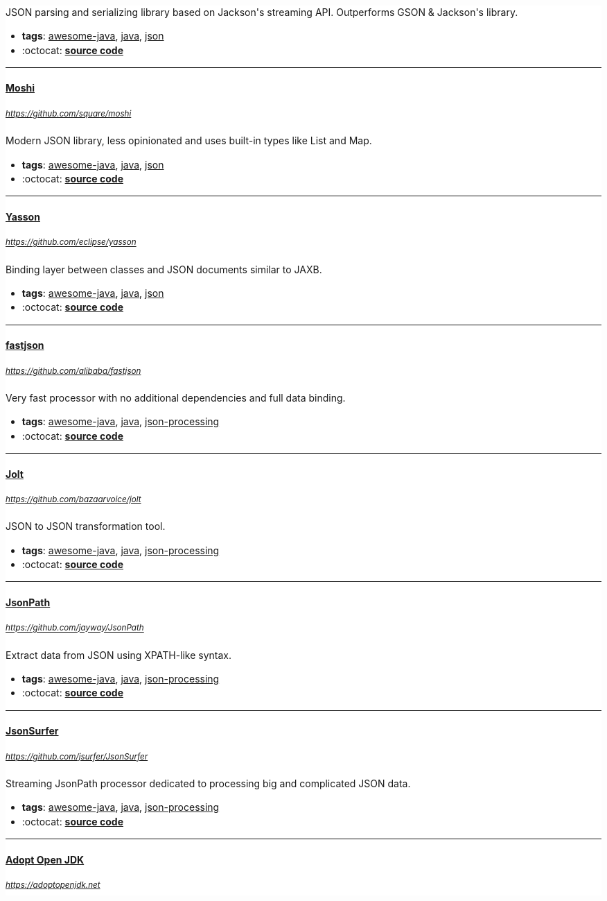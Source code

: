 JSON parsing and serializing library based on Jackson's streaming API. Outperforms GSON & Jackson's library.
* **tags**: [awesome-java](../tagged/awesome-java.md), [java](../tagged/java.md), [json](../tagged/json.md)
* :octocat: **[source code](https://github.com/bluelinelabs/LoganSquare)**
---
#### [Moshi](https://github.com/square/moshi)
_<sup>https://github.com/square/moshi</sup>_

Modern JSON library, less opinionated and uses built-in types like List and Map.
* **tags**: [awesome-java](../tagged/awesome-java.md), [java](../tagged/java.md), [json](../tagged/json.md)
* :octocat: **[source code](https://github.com/square/moshi)**
---
#### [Yasson](https://github.com/eclipse/yasson)
_<sup>https://github.com/eclipse/yasson</sup>_

Binding layer between classes and JSON documents similar to JAXB.
* **tags**: [awesome-java](../tagged/awesome-java.md), [java](../tagged/java.md), [json](../tagged/json.md)
* :octocat: **[source code](https://github.com/eclipse/yasson)**
---
#### [fastjson](https://github.com/alibaba/fastjson)
_<sup>https://github.com/alibaba/fastjson</sup>_

Very fast processor with no additional dependencies and full data binding.
* **tags**: [awesome-java](../tagged/awesome-java.md), [java](../tagged/java.md), [json-processing](../tagged/json-processing.md)
* :octocat: **[source code](https://github.com/alibaba/fastjson)**
---
#### [Jolt](https://github.com/bazaarvoice/jolt)
_<sup>https://github.com/bazaarvoice/jolt</sup>_

JSON to JSON transformation tool.
* **tags**: [awesome-java](../tagged/awesome-java.md), [java](../tagged/java.md), [json-processing](../tagged/json-processing.md)
* :octocat: **[source code](https://github.com/bazaarvoice/jolt)**
---
#### [JsonPath](https://github.com/jayway/JsonPath)
_<sup>https://github.com/jayway/JsonPath</sup>_

Extract data from JSON using XPATH-like syntax.
* **tags**: [awesome-java](../tagged/awesome-java.md), [java](../tagged/java.md), [json-processing](../tagged/json-processing.md)
* :octocat: **[source code](https://github.com/jayway/JsonPath)**
---
#### [JsonSurfer](https://github.com/jsurfer/JsonSurfer)
_<sup>https://github.com/jsurfer/JsonSurfer</sup>_

Streaming JsonPath processor dedicated to processing big and complicated JSON data.
* **tags**: [awesome-java](../tagged/awesome-java.md), [java](../tagged/java.md), [json-processing](../tagged/json-processing.md)
* :octocat: **[source code](https://github.com/jsurfer/JsonSurfer)**
---
#### [Adopt Open JDK](https://adoptopenjdk.net)
_<sup>https://adoptopenjdk.net</sup>_
